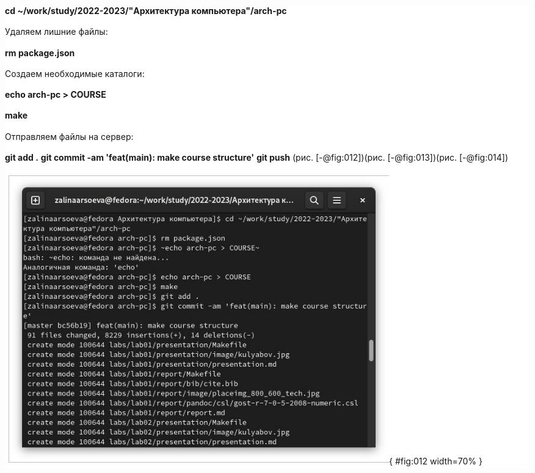 **cd ~/work/study/2022-2023/"Архитектура компьютера"/arch-pc**

Удаляем лишние файлы:

**rm package.json**

Создаем необходимые каталоги:

**echo arch-pc > COURSE**

**make**

Отправляем файлы на сервер:

**git add .**
**git commit -am 'feat(main): make course structure'**
**git push** (рис. [-@fig:012])(рис. [-@fig:013])(рис. [-@fig:014])

![Создаем необходимые каталоги](image/12.png){ #fig:012 width=70% }
